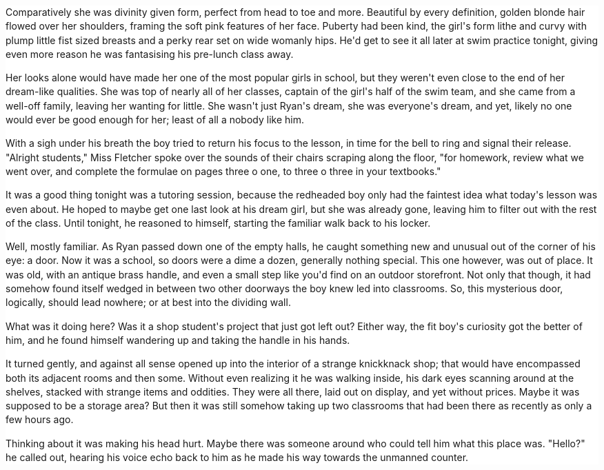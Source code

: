 Comparatively she was divinity given form, perfect from head to toe and
more. Beautiful by every definition, golden blonde hair flowed over her
shoulders, framing the soft pink features of her face. Puberty had been
kind, the girl's form lithe and curvy with plump little fist sized
breasts and a perky rear set on wide womanly hips. He\'d get to see it
all later at swim practice tonight, giving even more reason he was
fantasising his pre-lunch class away.

Her looks alone would have made her one of the most popular girls in
school, but they weren't even close to the end of her dream-like
qualities. She was top of nearly all of her classes, captain of the
girl's half of the swim team, and she came from a well-off family,
leaving her wanting for little. She wasn't just Ryan's dream, she was
everyone's dream, and yet, likely no one would ever be good enough for
her; least of all a nobody like him.

With a sigh under his breath the boy tried to return his focus to the
lesson, in time for the bell to ring and signal their release. "Alright
students," Miss Fletcher spoke over the sounds of their chairs scraping
along the floor, "for homework, review what we went over, and complete
the formulae on pages three o one, to three o three in your textbooks."

It was a good thing tonight was a tutoring session, because the
redheaded boy only had the faintest idea what today's lesson was even
about. He hoped to maybe get one last look at his dream girl, but she
was already gone, leaving him to filter out with the rest of the class.
Until tonight, he reasoned to himself, starting the familiar walk back
to his locker.

Well, mostly familiar. As Ryan passed down one of the empty halls, he
caught something new and unusual out of the corner of his eye: a door.
Now it was a school, so doors were a dime a dozen, generally nothing
special. This one however, was out of place. It was old, with an antique
brass handle, and even a small step like you\'d find on an outdoor
storefront. Not only that though, it had somehow found itself wedged in
between two other doorways the boy knew led into classrooms. So, this
mysterious door, logically, should lead nowhere; or at best into the
dividing wall.

What was it doing here? Was it a shop student's project that just got
left out? Either way, the fit boy\'s curiosity got the better of him,
and he found himself wandering up and taking the handle in his hands.

It turned gently, and against all sense opened up into the interior of a
strange knickknack shop; that would have encompassed both its adjacent
rooms and then some. Without even realizing it he was walking inside,
his dark eyes scanning around at the shelves, stacked with strange items
and oddities. They were all there, laid out on display, and yet without
prices. Maybe it was supposed to be a storage area? But then it was
still somehow taking up two classrooms that had been there as recently
as only a few hours ago.

Thinking about it was making his head hurt. Maybe there was someone
around who could tell him what this place was. "Hello?" he called out,
hearing his voice echo back to him as he made his way towards the
unmanned counter.
